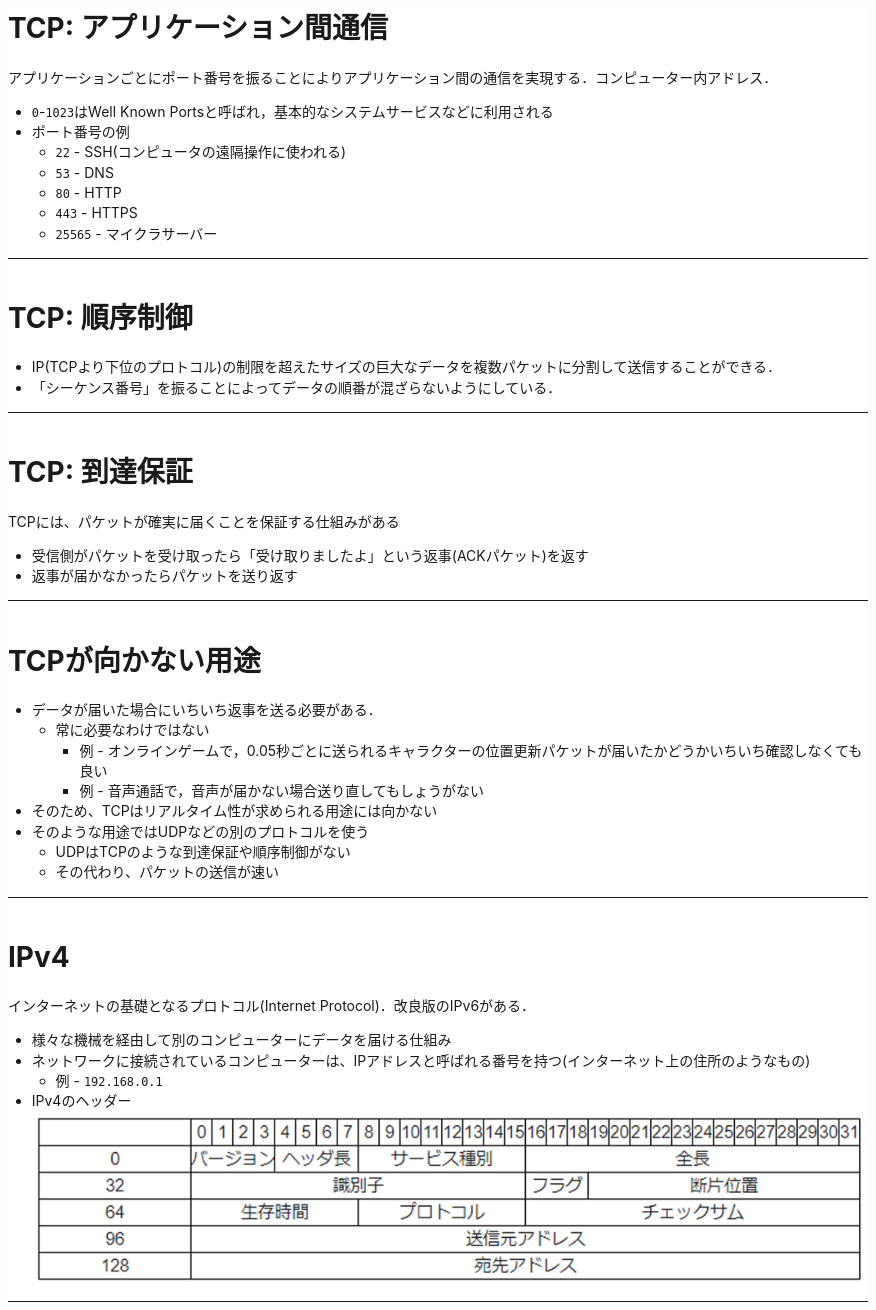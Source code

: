 # TCP: アプリケーション間通信
アプリケーションごとにポート番号を振ることによりアプリケーション間の通信を実現する．コンピューター内アドレス．
- `0`-`1023`はWell Known Portsと呼ばれ，基本的なシステムサービスなどに利用される
- ポート番号の例
    - `22` - SSH(コンピュータの遠隔操作に使われる)
    - `53` - DNS
    - `80` - HTTP
    - `443` - HTTPS
    - `25565` - マイクラサーバー

---
# TCP: 順序制御
- IP(TCPより下位のプロトコル)の制限を超えたサイズの巨大なデータを複数パケットに分割して送信することができる．
- 「シーケンス番号」を振ることによってデータの順番が混ざらないようにしている．

---
# TCP: 到達保証
TCPには、パケットが確実に届くことを保証する仕組みがある
- 受信側がパケットを受け取ったら「受け取りましたよ」という返事(ACKパケット)を返す
- 返事が届かなかったらパケットを送り返す

---
# TCPが向かない用途
- データが届いた場合にいちいち返事を送る必要がある．
    - 常に必要なわけではない
        - 例 - オンラインゲームで，0.05秒ごとに送られるキャラクターの位置更新パケットが届いたかどうかいちいち確認しなくても良い
        - 例 - 音声通話で，音声が届かない場合送り直してもしょうがない
- そのため、TCPはリアルタイム性が求められる用途には向かない
- そのような用途ではUDPなどの別のプロトコルを使う
    - UDPはTCPのような到達保証や順序制御がない
    - その代わり、パケットの送信が速い

---
# IPv4
インターネットの基礎となるプロトコル(Internet Protocol)．改良版のIPv6がある．
- 様々な機械を経由して別のコンピューターにデータを届ける仕組み
- ネットワークに接続されているコンピューターは、IPアドレスと呼ばれる番号を持つ(インターネット上の住所のようなもの)
    - 例 - `192.168.0.1`
- IPv4のヘッダー
    ![](./assets/images/ip-header.png)

---